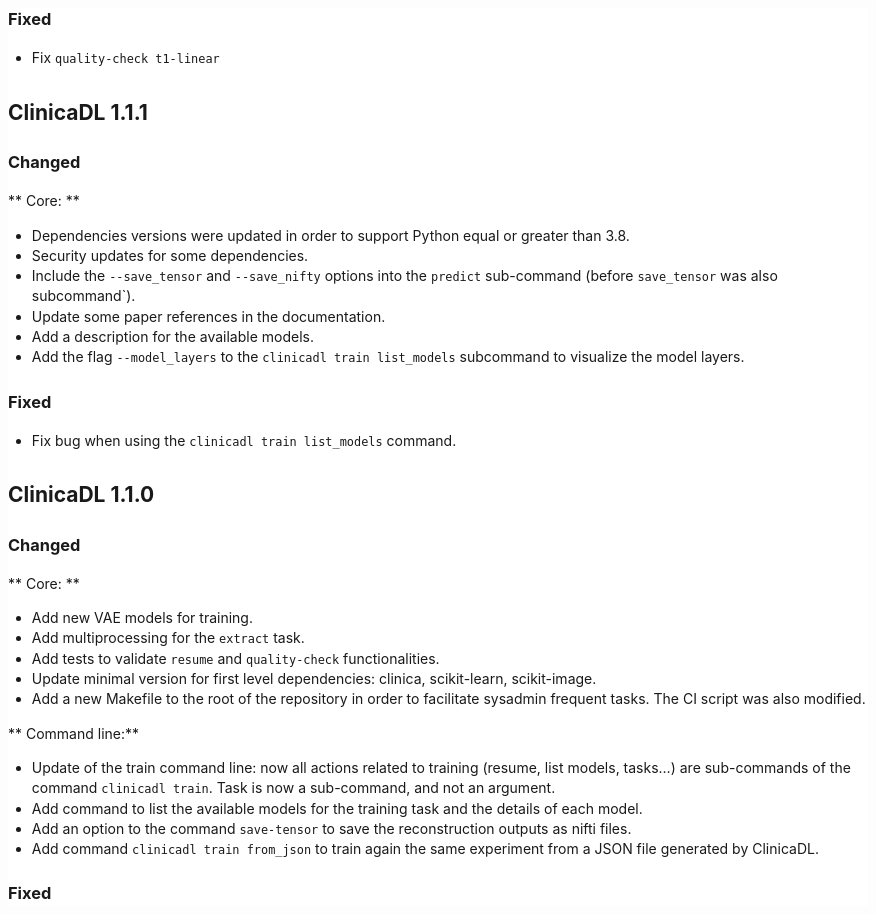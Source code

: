 ### Fixed

- Fix `quality-check t1-linear` 


## ClinicaDL 1.1.1

### Changed

** Core: **

- Dependencies versions were updated in order to support Python equal or
greater than 3.8.
- Security updates for some dependencies.
- Include the `--save_tensor` and `--save_nifty` options into the `predict`
sub-command (before `save_tensor` was also subcommand`).
- Update some paper references in the documentation.
- Add a description for the available models.
- Add the flag `--model_layers` to the `clinicadl train list_models` subcommand
to visualize the model layers.

### Fixed

- Fix bug when using the `clinicadl train list_models` command.

## ClinicaDL 1.1.0

### Changed

** Core: **

- Add new VAE models for training.
- Add multiprocessing for the `extract` task. 
- Add tests to validate `resume` and `quality-check` functionalities.
- Update minimal version for first level dependencies: clinica, scikit-learn,
  scikit-image.
- Add a new Makefile to the root of the repository in order to facilitate
  sysadmin frequent tasks. The CI script was also modified.

** Command line:**

- Update of the train command line: now all actions related to training
  (resume, list models, tasks…) are sub-commands of the command `clinicadl
  train`. Task is now a sub-command, and not an argument.
- Add command to list the available models for the training task and the
  details of each model.
- Add an option to the command `save-tensor` to save the reconstruction
  outputs as nifti files.
- Add command `clinicadl train from_json` to train again the same experiment
  from a JSON file generated by ClinicaDL.

### Fixed
